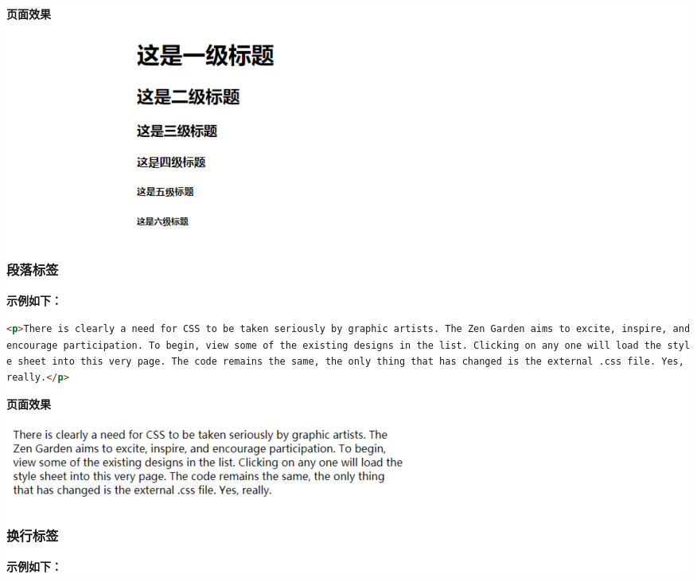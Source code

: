 **页面效果**

<img src="./assets/img031.png" style="zoom:50%;" />

### 段落标签

**示例如下：**

```html
<p>There is clearly a need for CSS to be taken seriously by graphic artists. The Zen Garden aims to excite, inspire, and encourage participation. To begin, view some of the existing designs in the list. Clicking on any one will load the style sheet into this very page. The code remains the same, the only thing that has changed is the external .css file. Yes, really.</p>
```

**页面效果**

<img src="./assets/img032.png" style="zoom:50%;" />

### 换行标签

**示例如下：**
